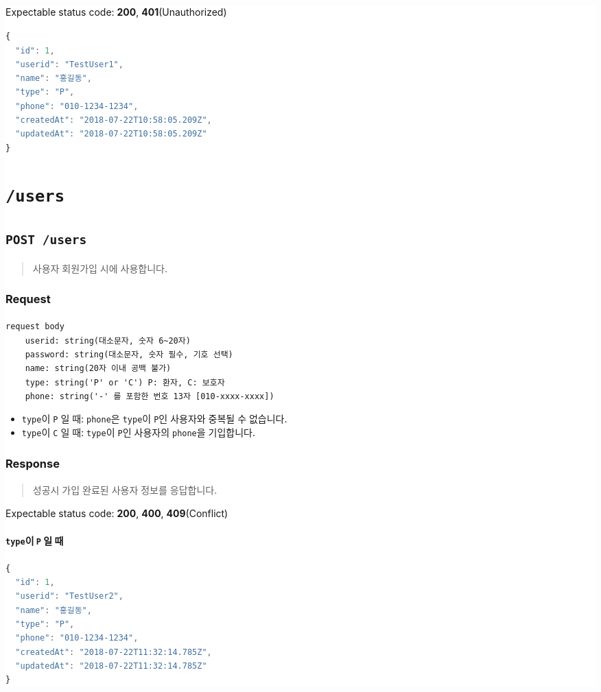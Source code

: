 Expectable status code: **200**, **401**(Unauthorized)

```js
{
  "id": 1,
  "userid": "TestUser1",
  "name": "홍길동",
  "type": "P",
  "phone": "010-1234-1234",
  "createdAt": "2018-07-22T10:58:05.209Z",
  "updatedAt": "2018-07-22T10:58:05.209Z"
}
```

# `/users`

## `POST /users`

> 사용자 회원가입 시에 사용합니다.

### Request

```http
request body
    userid: string(대소문자, 숫자 6~20자)
    password: string(대소문자, 숫자 필수, 기호 선택)
    name: string(20자 이내 공백 불가)
    type: string('P' or 'C') P: 환자, C: 보호자
    phone: string('-' 를 포함한 번호 13자 [010-xxxx-xxxx])
```

- `type`이 `P` 일 때: `phone`은 `type`이 `P`인 사용자와 중복될 수 없습니다.
- `type`이 `C` 일 때: `type`이 `P`인 사용자의 `phone`을 기입합니다.

### Response

> 성공시 가입 완료된 사용자 정보를 응답합니다.

Expectable status code: **200**, **400**, **409**(Conflict)

#### `type`이 `P` 일 때
```js
{
  "id": 1,
  "userid": "TestUser2",
  "name": "홍길동",
  "type": "P",
  "phone": "010-1234-1234",
  "createdAt": "2018-07-22T11:32:14.785Z",
  "updatedAt": "2018-07-22T11:32:14.785Z"
}
```
